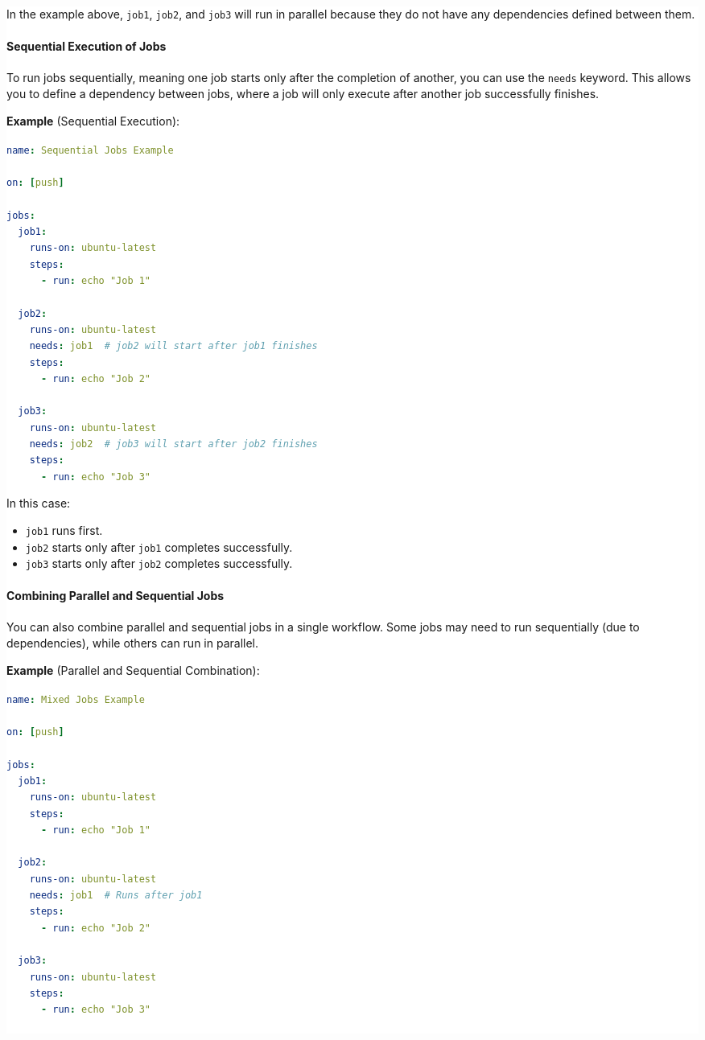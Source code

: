 In the example above, `job1`, `job2`, and `job3` will run in parallel because they do not have any dependencies defined between them.

#### Sequential Execution of Jobs

To run jobs sequentially, meaning one job starts only after the completion of another, you can use the `needs` keyword. This allows you to define a dependency between jobs, where a job will only execute after another job successfully finishes.

**Example** (Sequential Execution):
```yaml
name: Sequential Jobs Example

on: [push]

jobs:
  job1:
    runs-on: ubuntu-latest
    steps:
      - run: echo "Job 1"
  
  job2:
    runs-on: ubuntu-latest
    needs: job1  # job2 will start after job1 finishes
    steps:
      - run: echo "Job 2"
  
  job3:
    runs-on: ubuntu-latest
    needs: job2  # job3 will start after job2 finishes
    steps:
      - run: echo "Job 3"
```
In this case:
- `job1` runs first.
- `job2` starts only after `job1` completes successfully.
- `job3` starts only after `job2` completes successfully.

#### Combining Parallel and Sequential Jobs

You can also combine parallel and sequential jobs in a single workflow. Some jobs may need to run sequentially (due to dependencies), while others can run in parallel.

**Example** (Parallel and Sequential Combination):
```yaml
name: Mixed Jobs Example

on: [push]

jobs:
  job1:
    runs-on: ubuntu-latest
    steps:
      - run: echo "Job 1"
  
  job2:
    runs-on: ubuntu-latest
    needs: job1  # Runs after job1
    steps:
      - run: echo "Job 2"

  job3:
    runs-on: ubuntu-latest
    steps:
      - run: echo "Job 3"
  
```